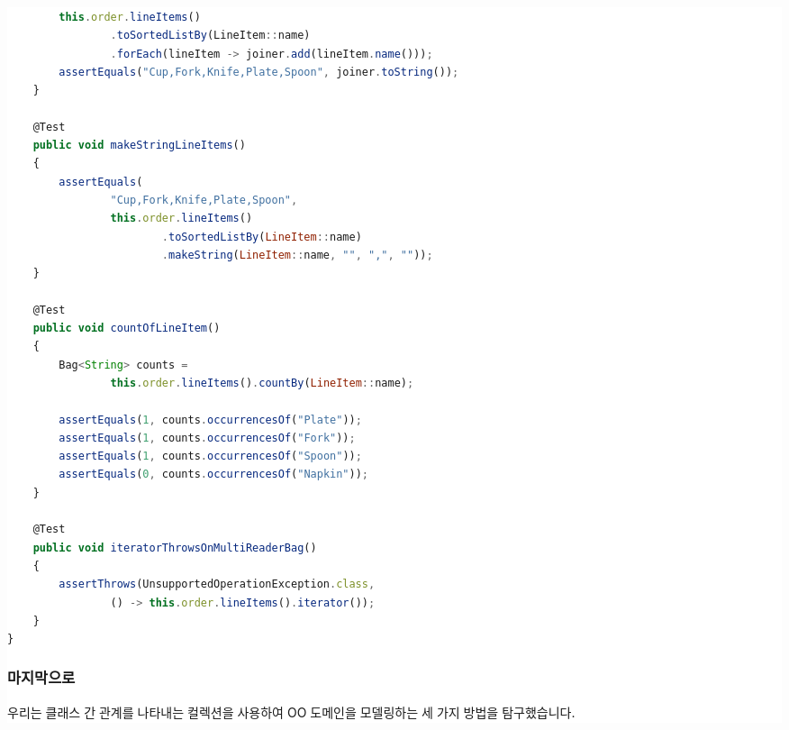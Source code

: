 ```js
        this.order.lineItems()
                .toSortedListBy(LineItem::name)
                .forEach(lineItem -> joiner.add(lineItem.name()));
        assertEquals("Cup,Fork,Knife,Plate,Spoon", joiner.toString());
    }

    @Test
    public void makeStringLineItems()
    {
        assertEquals(
                "Cup,Fork,Knife,Plate,Spoon",
                this.order.lineItems()
                        .toSortedListBy(LineItem::name)
                        .makeString(LineItem::name, "", ",", ""));
    }

    @Test
    public void countOfLineItem()
    {
        Bag<String> counts =
                this.order.lineItems().countBy(LineItem::name);

        assertEquals(1, counts.occurrencesOf("Plate"));
        assertEquals(1, counts.occurrencesOf("Fork"));
        assertEquals(1, counts.occurrencesOf("Spoon"));
        assertEquals(0, counts.occurrencesOf("Napkin"));
    }

    @Test
    public void iteratorThrowsOnMultiReaderBag()
    {
        assertThrows(UnsupportedOperationException.class,
                () -> this.order.lineItems().iterator());
    }
}
```

### 마지막으로

우리는 클래스 간 관계를 나타내는 컬렉션을 사용하여 OO 도메인을 모델링하는 세 가지 방법을 탐구했습니다.



<ins class="adsbygoogle"
     style="display:block"
     data-ad-client="ca-pub-4877378276818686"
     data-ad-slot="1898504329"
     data-ad-format="auto"
     data-full-width-responsive="true"></ins>

<script>
     (adsbygoogle = window.adsbygoogle || []).push({});
</script>
